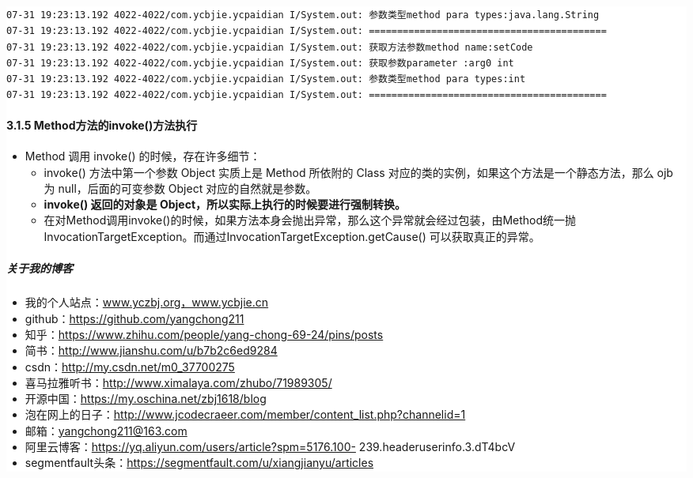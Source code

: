 ```
07-31 19:23:13.192 4022-4022/com.ycbjie.ycpaidian I/System.out: 参数类型method para types:java.lang.String
07-31 19:23:13.192 4022-4022/com.ycbjie.ycpaidian I/System.out: ==========================================
07-31 19:23:13.192 4022-4022/com.ycbjie.ycpaidian I/System.out: 获取方法参数method name:setCode
07-31 19:23:13.192 4022-4022/com.ycbjie.ycpaidian I/System.out: 获取参数parameter :arg0 int
07-31 19:23:13.192 4022-4022/com.ycbjie.ycpaidian I/System.out: 参数类型method para types:int
07-31 19:23:13.192 4022-4022/com.ycbjie.ycpaidian I/System.out: ==========================================
```


#### 3.1.5 Method方法的invoke()方法执行
- Method 调用 invoke() 的时候，存在许多细节：
    - invoke() 方法中第一个参数 Object 实质上是 Method 所依附的 Class 对应的类的实例，如果这个方法是一个静态方法，那么 ojb 为 null，后面的可变参数 Object 对应的自然就是参数。
    - **invoke() 返回的对象是 Object，所以实际上执行的时候要进行强制转换。**
    - 在对Method调用invoke()的时候，如果方法本身会抛出异常，那么这个异常就会经过包装，由Method统一抛InvocationTargetException。而通过InvocationTargetException.getCause() 可以获取真正的异常。




#####  关于我的博客
- 我的个人站点：www.yczbj.org，www.ycbjie.cn
- github：https://github.com/yangchong211
- 知乎：https://www.zhihu.com/people/yang-chong-69-24/pins/posts
- 简书：http://www.jianshu.com/u/b7b2c6ed9284
- csdn：http://my.csdn.net/m0_37700275
- 喜马拉雅听书：http://www.ximalaya.com/zhubo/71989305/
- 开源中国：https://my.oschina.net/zbj1618/blog
- 泡在网上的日子：http://www.jcodecraeer.com/member/content_list.php?channelid=1
- 邮箱：yangchong211@163.com
- 阿里云博客：https://yq.aliyun.com/users/article?spm=5176.100- 239.headeruserinfo.3.dT4bcV
- segmentfault头条：https://segmentfault.com/u/xiangjianyu/articles













